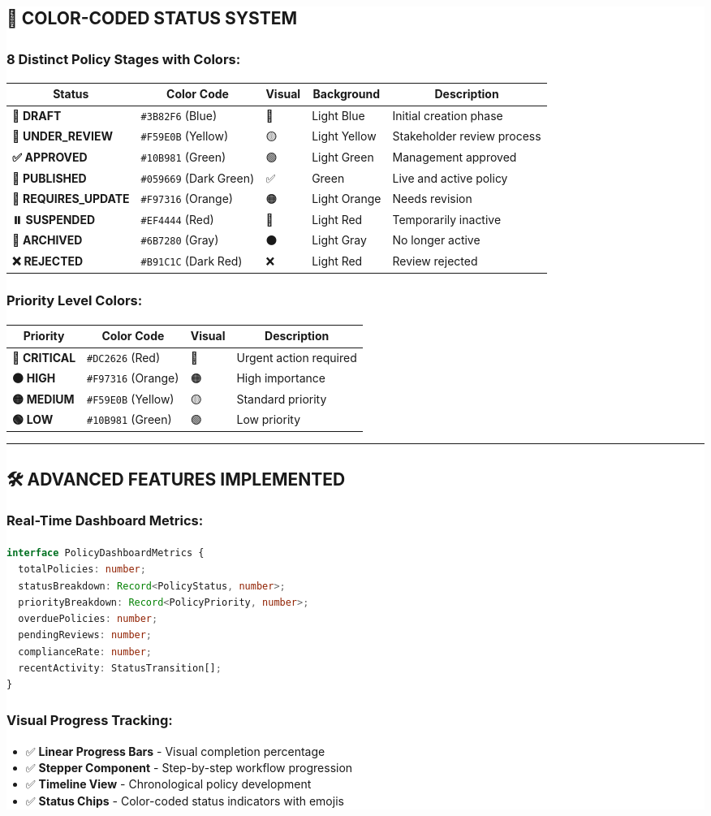 
## 🌈 **COLOR-CODED STATUS SYSTEM**

### **8 Distinct Policy Stages with Colors:**

| Status | Color Code | Visual | Background | Description |
|--------|------------|--------|------------|-------------|
| **📝 DRAFT** | `#3B82F6` (Blue) | 🔵 | Light Blue | Initial creation phase |
| **👀 UNDER_REVIEW** | `#F59E0B` (Yellow) | 🟡 | Light Yellow | Stakeholder review process |
| **✅ APPROVED** | `#10B981` (Green) | 🟢 | Light Green | Management approved |
| **🚀 PUBLISHED** | `#059669` (Dark Green) | ✅ | Green | Live and active policy |
| **🔄 REQUIRES_UPDATE** | `#F97316` (Orange) | 🟠 | Light Orange | Needs revision |
| **⏸️ SUSPENDED** | `#EF4444` (Red) | 🔴 | Light Red | Temporarily inactive |
| **📁 ARCHIVED** | `#6B7280` (Gray) | ⚫ | Light Gray | No longer active |
| **❌ REJECTED** | `#B91C1C` (Dark Red) | ❌ | Light Red | Review rejected |

### **Priority Level Colors:**

| Priority | Color Code | Visual | Description |
|----------|------------|--------|-------------|
| **🔴 CRITICAL** | `#DC2626` (Red) | 🔴 | Urgent action required |
| **🟠 HIGH** | `#F97316` (Orange) | 🟠 | High importance |
| **🟡 MEDIUM** | `#F59E0B` (Yellow) | 🟡 | Standard priority |
| **🟢 LOW** | `#10B981` (Green) | 🟢 | Low priority |

---

## 🛠️ **ADVANCED FEATURES IMPLEMENTED**

### **Real-Time Dashboard Metrics:**
```typescript
interface PolicyDashboardMetrics {
  totalPolicies: number;
  statusBreakdown: Record<PolicyStatus, number>;
  priorityBreakdown: Record<PolicyPriority, number>;
  overduePolicies: number;
  pendingReviews: number;
  complianceRate: number;
  recentActivity: StatusTransition[];
}
```

### **Visual Progress Tracking:**
- ✅ **Linear Progress Bars** - Visual completion percentage
- ✅ **Stepper Component** - Step-by-step workflow progression
- ✅ **Timeline View** - Chronological policy development
- ✅ **Status Chips** - Color-coded status indicators with emojis
